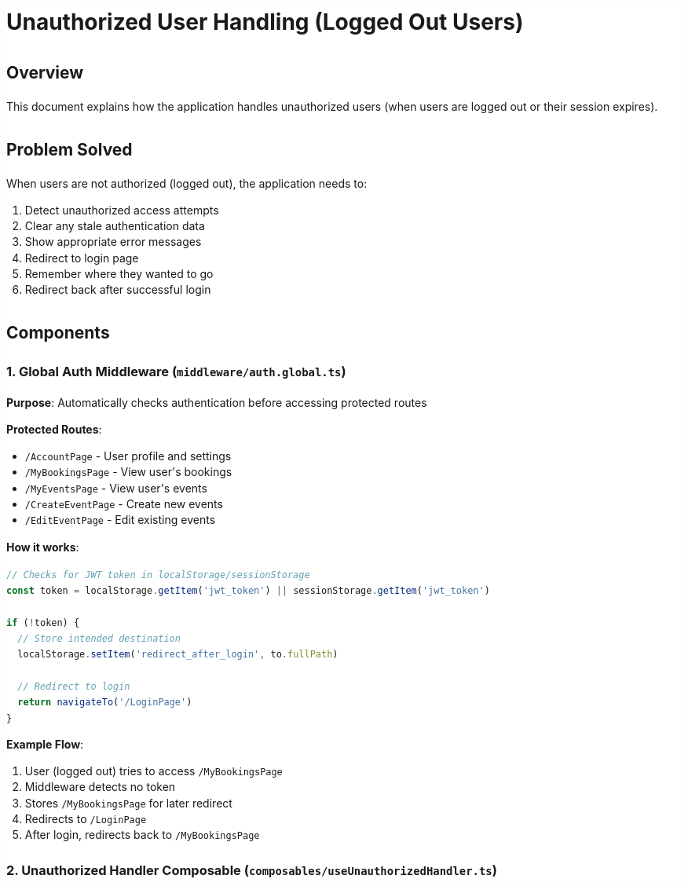 # Unauthorized User Handling (Logged Out Users)

## Overview
This document explains how the application handles unauthorized users (when users are logged out or their session expires).

## Problem Solved
When users are not authorized (logged out), the application needs to:
1. Detect unauthorized access attempts
2. Clear any stale authentication data
3. Show appropriate error messages
4. Redirect to login page
5. Remember where they wanted to go
6. Redirect back after successful login

## Components

### 1. Global Auth Middleware (`middleware/auth.global.ts`)

**Purpose**: Automatically checks authentication before accessing protected routes

**Protected Routes**:
- `/AccountPage` - User profile and settings
- `/MyBookingsPage` - View user's bookings
- `/MyEventsPage` - View user's events
- `/CreateEventPage` - Create new events
- `/EditEventPage` - Edit existing events

**How it works**:
```typescript
// Checks for JWT token in localStorage/sessionStorage
const token = localStorage.getItem('jwt_token') || sessionStorage.getItem('jwt_token')

if (!token) {
  // Store intended destination
  localStorage.setItem('redirect_after_login', to.fullPath)
  
  // Redirect to login
  return navigateTo('/LoginPage')
}
```

**Example Flow**:
1. User (logged out) tries to access `/MyBookingsPage`
2. Middleware detects no token
3. Stores `/MyBookingsPage` for later redirect
4. Redirects to `/LoginPage`
5. After login, redirects back to `/MyBookingsPage`

### 2. Unauthorized Handler Composable (`composables/useUnauthorizedHandler.ts`)
